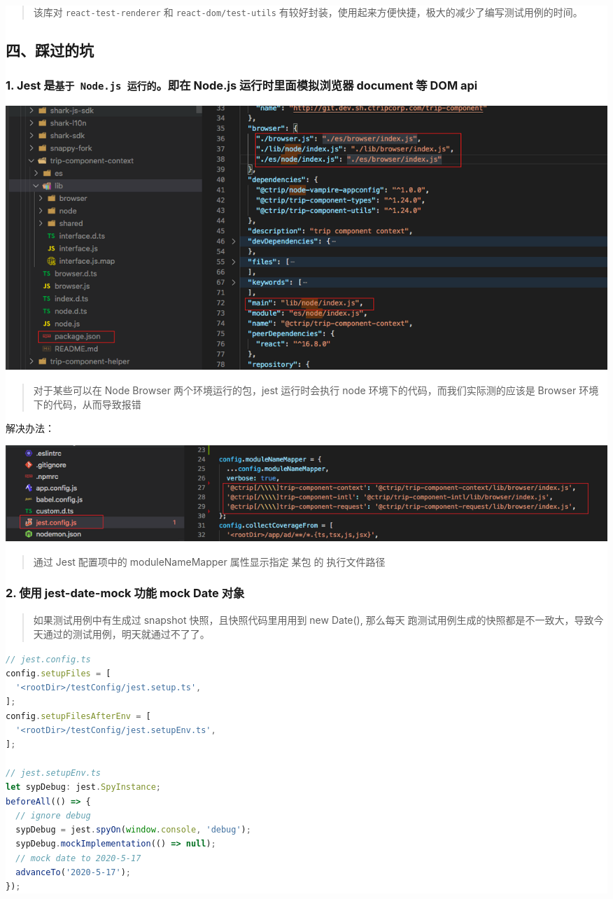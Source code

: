 > 该库对 `react-test-renderer` 和 `react-dom/test-utils` 有较好封装，使用起来方便快捷，极大的减少了编写测试用例的时间。

## 四、踩过的坑

### 1. Jest 是`基于 Node.js 运行的`。即在 Node.js 运行时里面模拟浏览器 document 等 DOM api

![1005](./img/1005.png)

> 对于某些可以在 Node Browser 两个环境运行的包，jest 运行时会执行 node 环境下的代码，而我们实际测的应该是 Browser 环境下的代码，从而导致报错

解决办法：

![1006](./img/1006.png)

> 通过 Jest 配置项中的 moduleNameMapper 属性显示指定 某包 的 执行文件路径

### 2. 使用 jest-date-mock 功能 mock Date 对象

> 如果测试用例中有生成过 snapshot 快照，且快照代码里用用到 new Date(), 那么每天 跑测试用例生成的快照都是不一致大，导致今天通过的测试用例，明天就通过不了了。

``` javascript
// jest.config.ts
config.setupFiles = [
  '<rootDir>/testConfig/jest.setup.ts',
];
config.setupFilesAfterEnv = [
  '<rootDir>/testConfig/jest.setupEnv.ts',
];

// jest.setupEnv.ts
let sypDebug: jest.SpyInstance;
beforeAll(() => {
  // ignore debug
  sypDebug = jest.spyOn(window.console, 'debug');
  sypDebug.mockImplementation(() => null);
  // mock date to 2020-5-17
  advanceTo('2020-5-17');
});
```